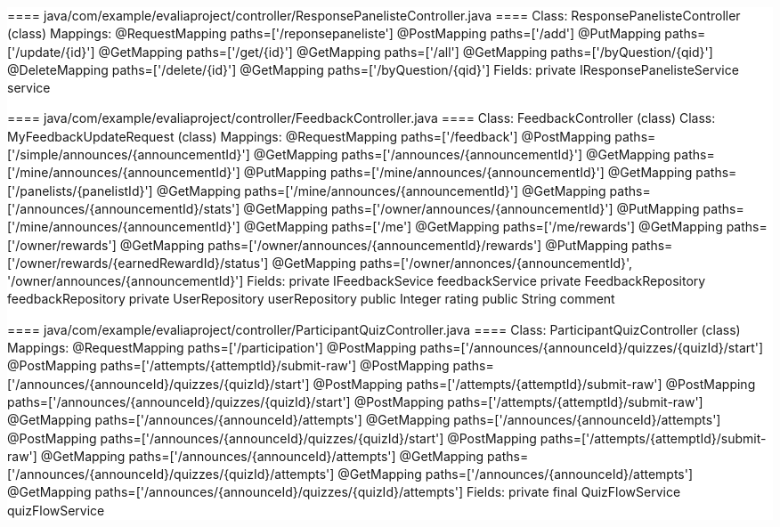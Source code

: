 
==== java/com/example/evaliaproject/controller/ResponsePanelisteController.java ====
Class: ResponsePanelisteController (class)
Mappings:
  @RequestMapping paths=['/reponsepaneliste']
  @PostMapping paths=['/add']
  @PutMapping paths=['/update/{id}']
  @GetMapping paths=['/get/{id}']
  @GetMapping paths=['/all']
  @GetMapping paths=['/byQuestion/{qid}']
  @DeleteMapping paths=['/delete/{id}']
  @GetMapping paths=['/byQuestion/{qid}']
Fields:
  private IResponsePanelisteService service


==== java/com/example/evaliaproject/controller/FeedbackController.java ====
Class: FeedbackController (class)
Class: MyFeedbackUpdateRequest (class)
Mappings:
  @RequestMapping paths=['/feedback']
  @PostMapping paths=['/simple/announces/{announcementId}']
  @GetMapping paths=['/announces/{announcementId}']
  @GetMapping paths=['/mine/announces/{announcementId}']
  @PutMapping paths=['/mine/announces/{announcementId}']
  @GetMapping paths=['/panelists/{panelistId}']
  @GetMapping paths=['/mine/announces/{announcementId}']
  @GetMapping paths=['/announces/{announcementId}/stats']
  @GetMapping paths=['/owner/announces/{announcementId}']
  @PutMapping paths=['/mine/announces/{announcementId}']
  @GetMapping paths=['/me']
  @GetMapping paths=['/me/rewards']
  @GetMapping paths=['/owner/rewards']
  @GetMapping paths=['/owner/announces/{announcementId}/rewards']
  @PutMapping paths=['/owner/rewards/{earnedRewardId}/status']
  @GetMapping paths=['/owner/annonces/{announcementId}', '/owner/announces/{announcementId}']
Fields:
  private IFeedbackSevice feedbackService
  private FeedbackRepository feedbackRepository
  private UserRepository userRepository
  public Integer rating
  public String comment


==== java/com/example/evaliaproject/controller/ParticipantQuizController.java ====
Class: ParticipantQuizController (class)
Mappings:
  @RequestMapping paths=['/participation']
  @PostMapping paths=['/announces/{announceId}/quizzes/{quizId}/start']
  @PostMapping paths=['/attempts/{attemptId}/submit-raw']
  @PostMapping paths=['/announces/{announceId}/quizzes/{quizId}/start']
  @PostMapping paths=['/attempts/{attemptId}/submit-raw']
  @PostMapping paths=['/announces/{announceId}/quizzes/{quizId}/start']
  @PostMapping paths=['/attempts/{attemptId}/submit-raw']
  @GetMapping paths=['/announces/{announceId}/attempts']
  @GetMapping paths=['/announces/{announceId}/attempts']
  @PostMapping paths=['/announces/{announceId}/quizzes/{quizId}/start']
  @PostMapping paths=['/attempts/{attemptId}/submit-raw']
  @GetMapping paths=['/announces/{announceId}/attempts']
  @GetMapping paths=['/announces/{announceId}/quizzes/{quizId}/attempts']
  @GetMapping paths=['/announces/{announceId}/attempts']
  @GetMapping paths=['/announces/{announceId}/quizzes/{quizId}/attempts']
Fields:
  private final QuizFlowService quizFlowService
